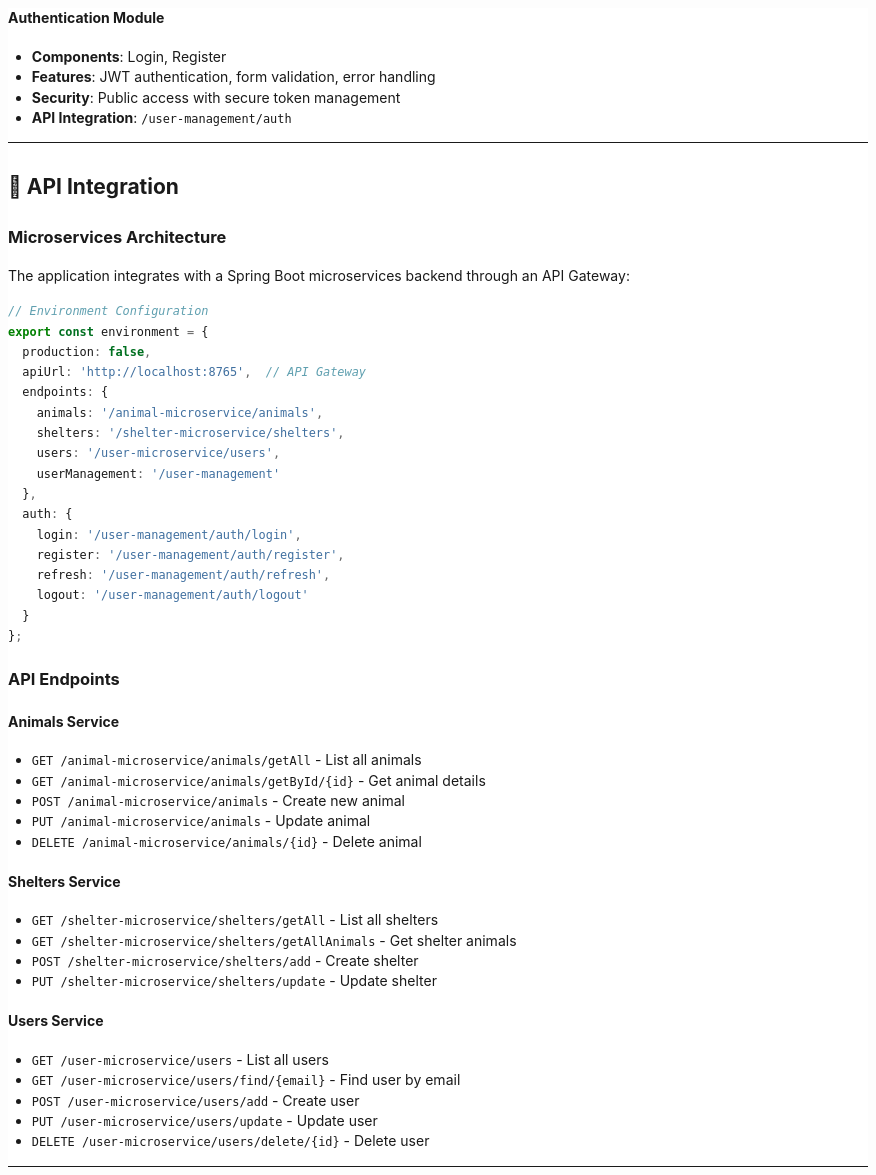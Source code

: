 #### **Authentication Module**
- **Components**: Login, Register
- **Features**: JWT authentication, form validation, error handling
- **Security**: Public access with secure token management
- **API Integration**: `/user-management/auth`

---

## 🔌 API Integration

### **Microservices Architecture**
The application integrates with a Spring Boot microservices backend through an API Gateway:

```typescript
// Environment Configuration
export const environment = {
  production: false,
  apiUrl: 'http://localhost:8765',  // API Gateway
  endpoints: {
    animals: '/animal-microservice/animals',
    shelters: '/shelter-microservice/shelters',
    users: '/user-microservice/users',
    userManagement: '/user-management'
  },
  auth: {
    login: '/user-management/auth/login',
    register: '/user-management/auth/register',
    refresh: '/user-management/auth/refresh',
    logout: '/user-management/auth/logout'
  }
};
```

### **API Endpoints**

#### **Animals Service**
- `GET /animal-microservice/animals/getAll` - List all animals
- `GET /animal-microservice/animals/getById/{id}` - Get animal details
- `POST /animal-microservice/animals` - Create new animal
- `PUT /animal-microservice/animals` - Update animal
- `DELETE /animal-microservice/animals/{id}` - Delete animal

#### **Shelters Service**
- `GET /shelter-microservice/shelters/getAll` - List all shelters
- `GET /shelter-microservice/shelters/getAllAnimals` - Get shelter animals
- `POST /shelter-microservice/shelters/add` - Create shelter
- `PUT /shelter-microservice/shelters/update` - Update shelter

#### **Users Service**
- `GET /user-microservice/users` - List all users
- `GET /user-microservice/users/find/{email}` - Find user by email
- `POST /user-microservice/users/add` - Create user
- `PUT /user-microservice/users/update` - Update user
- `DELETE /user-microservice/users/delete/{id}` - Delete user

---